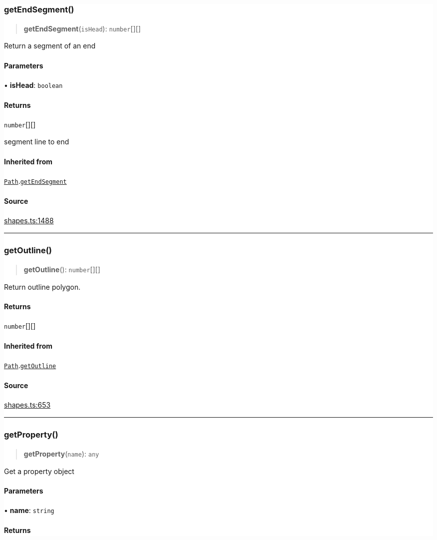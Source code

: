 ### getEndSegment()

> **getEndSegment**(`isHead`): `number`[][]

Return a segment of an end

#### Parameters

• **isHead**: `boolean`

#### Returns

`number`[][]

segment line to end

#### Inherited from

[`Path`](/api-core/classes/path/).[`getEndSegment`](/api-core/classes/path/#getendsegment)

#### Source

[shapes.ts:1488](https://github.com/dgmjs/dgmjs/blob/main/packages/core/src/shapes.ts#L1488)

***

### getOutline()

> **getOutline**(): `number`[][]

Return outline polygon.

#### Returns

`number`[][]

#### Inherited from

[`Path`](/api-core/classes/path/).[`getOutline`](/api-core/classes/path/#getoutline)

#### Source

[shapes.ts:653](https://github.com/dgmjs/dgmjs/blob/main/packages/core/src/shapes.ts#L653)

***

### getProperty()

> **getProperty**(`name`): `any`

Get a property object

#### Parameters

• **name**: `string`

#### Returns
